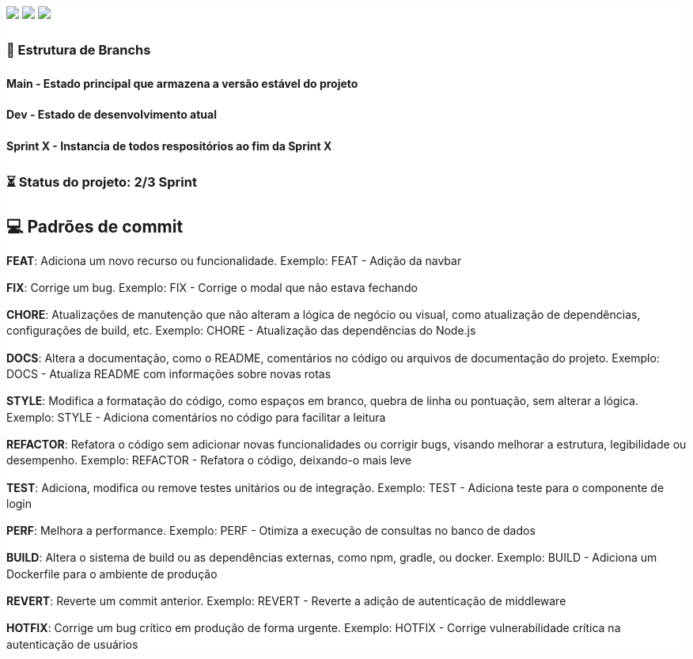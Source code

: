 <img src="https://img.shields.io/badge/vercel-000000?style=for-the-badge&logo=vercel&logoColor=black&color=ADD8E6">
<img src="https://img.shields.io/badge/node-000000?style=for-the-badge&logo=node&logoColor=black&color=ADD8E6">
<img src="https://img.shields.io/badge/git-000000?style=for-the-badge&logo=git&logoColor=black&color=ADD8E6">
</div>

### 📃 Estrutura de Branchs 
  #### Main - Estado principal que armazena a versão estável do projeto
  #### Dev - Estado de desenvolvimento atual
  #### Sprint X - Instancia de todos respositórios ao fim da Sprint X
### ⏳ Status do projeto: 2/3 Sprint

## 💻 Padrões de commit <a name="padrao"></a>

**FEAT**: Adiciona um novo recurso ou funcionalidade.
  Exemplo: FEAT - Adição da navbar

**FIX**: Corrige um bug.
  Exemplo: FIX - Corrige o modal que não estava fechando

**CHORE**: Atualizações de manutenção que não alteram a lógica de negócio ou visual, como atualização de dependências, configurações de build, etc.
  Exemplo: CHORE - Atualização das dependências do Node.js

**DOCS**: Altera a documentação, como o README, comentários no código ou arquivos de documentação do projeto.
  Exemplo: DOCS - Atualiza README com informações sobre novas rotas

**STYLE**: Modifica a formatação do código, como espaços em branco, quebra de linha ou pontuação, sem alterar a lógica.
  Exemplo: STYLE - Adiciona comentários no código para facilitar a leitura

**REFACTOR**: Refatora o código sem adicionar novas funcionalidades ou corrigir bugs, visando melhorar a estrutura, legibilidade ou desempenho.
  Exemplo: REFACTOR - Refatora o código, deixando-o mais leve

**TEST**: Adiciona, modifica ou remove testes unitários ou de integração.
  Exemplo: TEST - Adiciona teste para o componente de login

**PERF**: Melhora a performance.
Exemplo: PERF - Otimiza a execução de consultas no banco de dados

**BUILD**: Altera o sistema de build ou as dependências externas, como npm, gradle, ou docker.
  Exemplo: BUILD - Adiciona um Dockerfile para o ambiente de produção

**REVERT**: Reverte um commit anterior.
  Exemplo: REVERT - Reverte a adição de autenticação de middleware

**HOTFIX**: Corrige um bug crítico em produção de forma urgente.
  Exemplo: HOTFIX - Corrige vulnerabilidade crítica na autenticação de usuários
